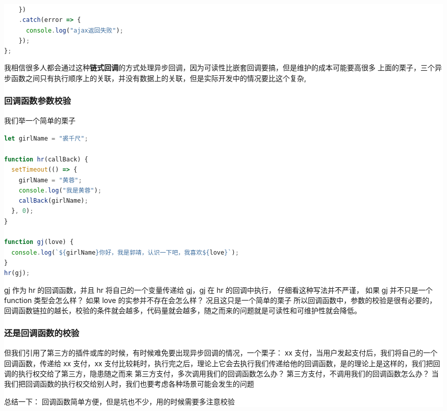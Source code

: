 ```javascript
    })
    .catch(error => {
      console.log("ajax返回失败");
    });
};
```

我相信很多人都会通过这种**链式回调**的方式处理异步回调，因为可读性比嵌套回调要搞，但是维护的成本可能要高很多
上面的栗子，三个异步函数之间只有执行顺序上的关联，并没有数据上的关联，但是实际开发中的情况要比这个复杂,

### 回调函数参数校验

我们举一个简单的栗子

```javascript
let girlName = "裘千尺";

function hr(callBack) {
  setTimeout(() => {
    girlName = "黄蓉";
    console.log("我是黄蓉");
    callBack(girlName);
  }, 0);
}

function gj(love) {
  console.log(`${girlName}你好，我是郭靖，认识一下吧，我喜欢${love}`);
}
hr(gj);
```

gj 作为 hr 的回调函数，并且 hr 将自己的一个变量传递给 gj，gj 在 hr 的回调中执行，
仔细看这种写法并不严谨，
如果 gj 并不只是一个 function 类型会怎么样？
如果 love 的实参并不存在会怎么样？
况且这只是一个简单的栗子
所以回调函数中，参数的校验是很有必要的，回调函数链拉的越长，校验的条件就会越多，代码量就会越多，随之而来的问题就是可读性和可维护性就会降低。

### 还是回调函数的校验

但我们引用了第三方的插件或库的时候，有时候难免要出现异步回调的情况，一个栗子：
xx 支付，当用户发起支付后，我们将自己的一个回调函数，传递给 xx 支付，xx 支付比较耗时，执行完之后，理论上它会去执行我们传递给他的回调函数，是的理论上是这样的，我们把回调的执行权交给了第三方，隐患随之而来
第三方支付，多次调用我们的回调函数怎么办？
第三方支付，不调用我们的回调函数怎么办？
当我们把回调函数的执行权交给别人时，我们也要考虑各种场景可能会发生的问题

总结一下：
回调函数简单方便，但是坑也不少，用的时候需要多注意校验
